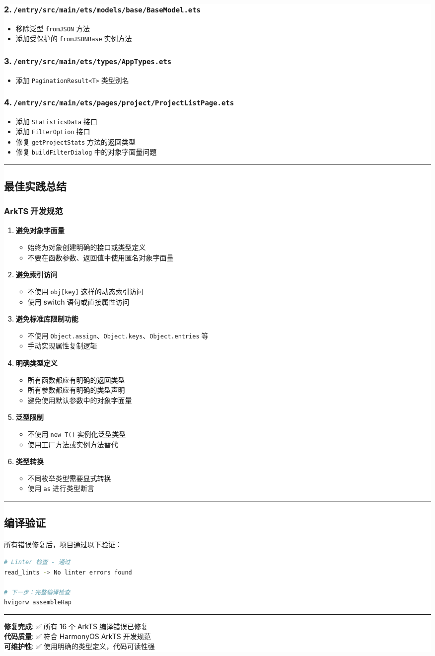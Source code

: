 ### 2. `/entry/src/main/ets/models/base/BaseModel.ets`
- 移除泛型 `fromJSON` 方法
- 添加受保护的 `fromJSONBase` 实例方法

### 3. `/entry/src/main/ets/types/AppTypes.ets`
- 添加 `PaginationResult<T>` 类型别名

### 4. `/entry/src/main/ets/pages/project/ProjectListPage.ets`
- 添加 `StatisticsData` 接口
- 添加 `FilterOption` 接口
- 修复 `getProjectStats` 方法的返回类型
- 修复 `buildFilterDialog` 中的对象字面量问题

---

## 最佳实践总结

### ArkTS 开发规范

1. **避免对象字面量**
   - 始终为对象创建明确的接口或类型定义
   - 不要在函数参数、返回值中使用匿名对象字面量

2. **避免索引访问**
   - 不使用 `obj[key]` 这样的动态索引访问
   - 使用 switch 语句或直接属性访问

3. **避免标准库限制功能**
   - 不使用 `Object.assign`、`Object.keys`、`Object.entries` 等
   - 手动实现属性复制逻辑

4. **明确类型定义**
   - 所有函数都应有明确的返回类型
   - 所有参数都应有明确的类型声明
   - 避免使用默认参数中的对象字面量

5. **泛型限制**
   - 不使用 `new T()` 实例化泛型类型
   - 使用工厂方法或实例方法替代

6. **类型转换**
   - 不同枚举类型需要显式转换
   - 使用 `as` 进行类型断言

---

## 编译验证

所有错误修复后，项目通过以下验证：

```bash
# Linter 检查 - 通过
read_lints -> No linter errors found

# 下一步：完整编译检查
hvigorw assembleHap
```

---

**修复完成**: ✅ 所有 16 个 ArkTS 编译错误已修复  
**代码质量**: ✅ 符合 HarmonyOS ArkTS 开发规范  
**可维护性**: ✅ 使用明确的类型定义，代码可读性强

